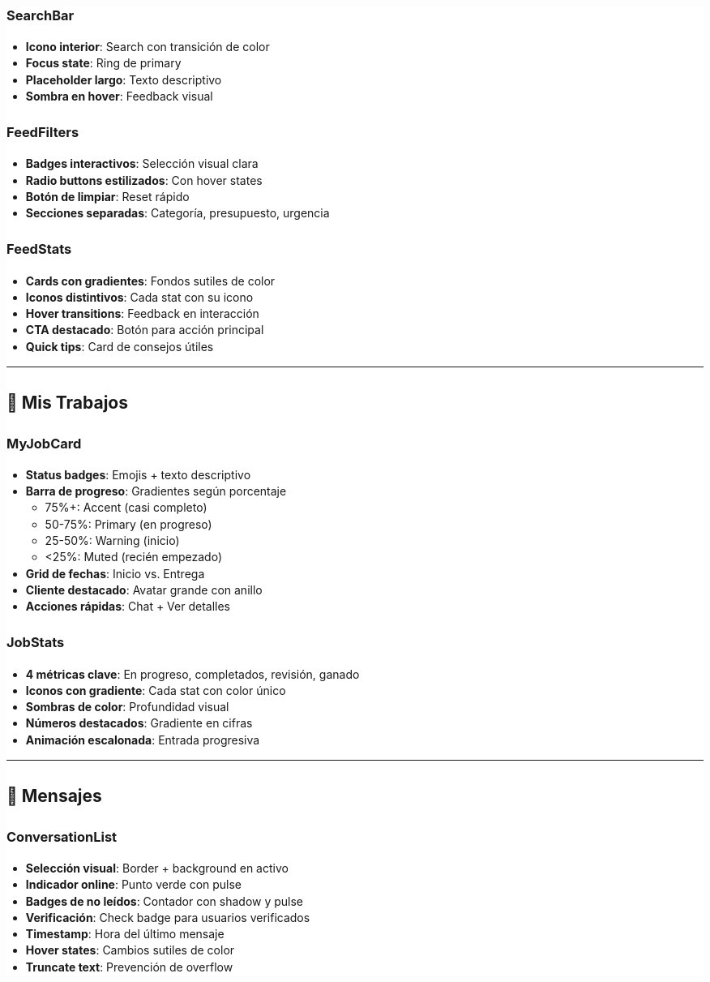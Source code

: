 ### SearchBar
- **Icono interior**: Search con transición de color
- **Focus state**: Ring de primary
- **Placeholder largo**: Texto descriptivo
- **Sombra en hover**: Feedback visual

### FeedFilters
- **Badges interactivos**: Selección visual clara
- **Radio buttons estilizados**: Con hover states
- **Botón de limpiar**: Reset rápido
- **Secciones separadas**: Categoría, presupuesto, urgencia

### FeedStats
- **Cards con gradientes**: Fondos sutiles de color
- **Iconos distintivos**: Cada stat con su icono
- **Hover transitions**: Feedback en interacción
- **CTA destacado**: Botón para acción principal
- **Quick tips**: Card de consejos útiles

---

## 💼 Mis Trabajos

### MyJobCard
- **Status badges**: Emojis + texto descriptivo
- **Barra de progreso**: Gradientes según porcentaje
  - 75%+: Accent (casi completo)
  - 50-75%: Primary (en progreso)
  - 25-50%: Warning (inicio)
  - <25%: Muted (recién empezado)
- **Grid de fechas**: Inicio vs. Entrega
- **Cliente destacado**: Avatar grande con anillo
- **Acciones rápidas**: Chat + Ver detalles

### JobStats
- **4 métricas clave**: En progreso, completados, revisión, ganado
- **Iconos con gradiente**: Cada stat con color único
- **Sombras de color**: Profundidad visual
- **Números destacados**: Gradiente en cifras
- **Animación escalonada**: Entrada progresiva

---

## 💬 Mensajes

### ConversationList
- **Selección visual**: Border + background en activo
- **Indicador online**: Punto verde con pulse
- **Badges de no leídos**: Contador con shadow y pulse
- **Verificación**: Check badge para usuarios verificados
- **Timestamp**: Hora del último mensaje
- **Hover states**: Cambios sutiles de color
- **Truncate text**: Prevención de overflow
